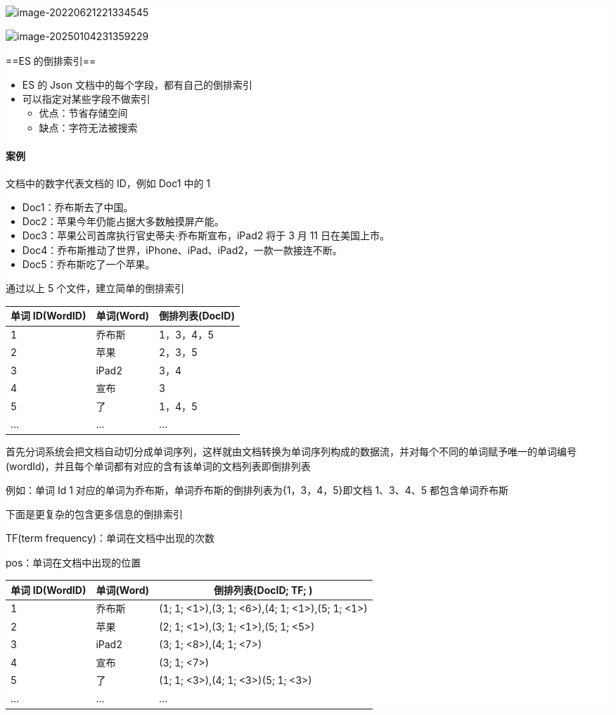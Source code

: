 ![image-20220621221334545](https://pic-typora-qc.oss-cn-chengdu.aliyuncs.com/es_img/202206212213673.png)

![image-20250104231359229](https://pic-typora-qc.oss-cn-chengdu.aliyuncs.com/es_img/20250104231400618.png)





==ES 的倒排索引==

- ES 的 Json 文档中的每个字段，都有自己的倒排索引
- 可以指定对某些字段不做索引
  - 优点：节省存储空间
  - 缺点：字符无法被搜索



#### 案例

文档中的数字代表文档的 ID，例如 Doc1 中的 1

- Doc1：乔布斯去了中国。
- Doc2：苹果今年仍能占据大多数触摸屏产能。
- Doc3：苹果公司首席执行官史蒂夫·乔布斯宣布，iPad2 将于 3 月 11 日在美国上市。
- Doc4：乔布斯推动了世界，iPhone、iPad、iPad2，一款一款接连不断。
- Doc5：乔布斯吃了一个苹果。

通过以上 5 个文件，建立简单的倒排索引

| 单词 ID(WordID) | 单词(Word) | 倒排列表(DocID) |
| -------------- | ---------- | --------------- |
| 1              | 乔布斯     | 1，3，4，5      |
| 2              | 苹果       | 2，3，5         |
| 3              | iPad2      | 3，4            |
| 4              | 宣布       | 3               |
| 5              | 了         | 1，4，5         |
| …              | …          | …               |

首先分词系统会把文档自动切分成单词序列，这样就由文档转换为单词序列构成的数据流，并对每个不同的单词赋予唯一的单词编号(wordId)，并且每个单词都有对应的含有该单词的文档列表即倒排列表

例如：单词 Id 1 对应的单词为乔布斯，单词乔布斯的倒排列表为{1，3，4，5}即文档 1、3、4、5 都包含单词乔布斯

下面是更复杂的包含更多信息的倒排索引

TF(term frequency)：单词在文档中出现的次数

pos：单词在文档中出现的位置

| 单词 ID(WordID) | 单词(Word) | 倒排列表(DocID; TF; <Pos>)                |
| -------------- | ---------- | --------------------------------------- |
| 1              | 乔布斯     | (1; 1; <1>),(3; 1; <6>),(4; 1; <1>),(5; 1; <1>) |
| 2              | 苹果       | (2; 1; <1>),(3; 1; <1>),(5; 1; <5>)           |
| 3              | iPad2      | (3; 1; <8>),(4; 1; <7>)                     |
| 4              | 宣布       | (3; 1; <7>)                               |
| 5              | 了         | (1; 1; <3>),(4; 1; <3>)(5; 1; <3>)            |
| …              | …          | …                                       |
